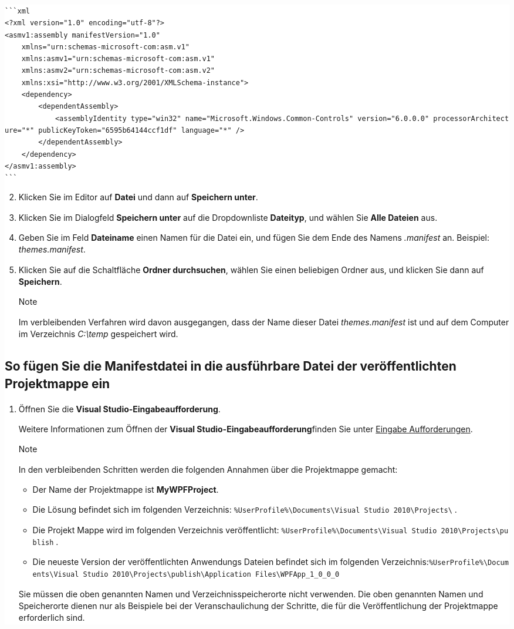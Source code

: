     ```xml
    <?xml version="1.0" encoding="utf-8"?>
    <asmv1:assembly manifestVersion="1.0"
        xmlns="urn:schemas-microsoft-com:asm.v1"
        xmlns:asmv1="urn:schemas-microsoft-com:asm.v1"
        xmlns:asmv2="urn:schemas-microsoft-com:asm.v2"
        xmlns:xsi="http://www.w3.org/2001/XMLSchema-instance">
        <dependency>
            <dependentAssembly>
                <assemblyIdentity type="win32" name="Microsoft.Windows.Common-Controls" version="6.0.0.0" processorArchitecture="*" publicKeyToken="6595b64144ccf1df" language="*" />
            </dependentAssembly>
        </dependency>
    </asmv1:assembly>
    ```

2. Klicken Sie im Editor auf **Datei** und dann auf **Speichern unter**.

3. Klicken Sie im Dialogfeld **Speichern unter** auf die Dropdownliste **Dateityp**, und wählen Sie **Alle Dateien** aus.

4. Geben Sie im Feld **Dateiname** einen Namen für die Datei ein, und fügen Sie dem Ende des Namens *.manifest* an. Beispiel: *themes.manifest*.

5. Klicken Sie auf die Schaltfläche **Ordner durchsuchen**, wählen Sie einen beliebigen Ordner aus, und klicken Sie dann auf **Speichern**.

    > [!NOTE]
    > Im verbleibenden Verfahren wird davon ausgegangen, dass der Name dieser Datei *themes.manifest* ist und auf dem Computer im Verzeichnis *C:\temp* gespeichert wird.

## <a name="embed-the-manifest-file-into-the-executable-file-of-the-published-solution"></a>So fügen Sie die Manifestdatei in die ausführbare Datei der veröffentlichten Projektmappe ein

1. Öffnen Sie die **Visual Studio-Eingabeaufforderung**.

    Weitere Informationen zum Öffnen der **Visual Studio-Eingabeaufforderung**finden Sie unter [Eingabe Aufforderungen](/dotnet/framework/tools/developer-command-prompt-for-vs).

   > [!NOTE]
   > In den verbleibenden Schritten werden die folgenden Annahmen über die Projektmappe gemacht:
   >
   > - Der Name der Projektmappe ist **MyWPFProject**.
   > - Die Lösung befindet sich im folgenden Verzeichnis: `%UserProfile%\Documents\Visual Studio 2010\Projects\` .
   >
   > - Die Projekt Mappe wird im folgenden Verzeichnis veröffentlicht: `%UserProfile%\Documents\Visual Studio 2010\Projects\publish` .
   > - Die neueste Version der veröffentlichten Anwendungs Dateien befindet sich im folgenden Verzeichnis:`%UserProfile%\Documents\Visual Studio 2010\Projects\publish\Application Files\WPFApp_1_0_0_0`
   >
   > Sie müssen die oben genannten Namen und Verzeichnisspeicherorte nicht verwenden. Die oben genannten Namen und Speicherorte dienen nur als Beispiele bei der Veranschaulichung der Schritte, die für die Veröffentlichung der Projektmappe erforderlich sind.
